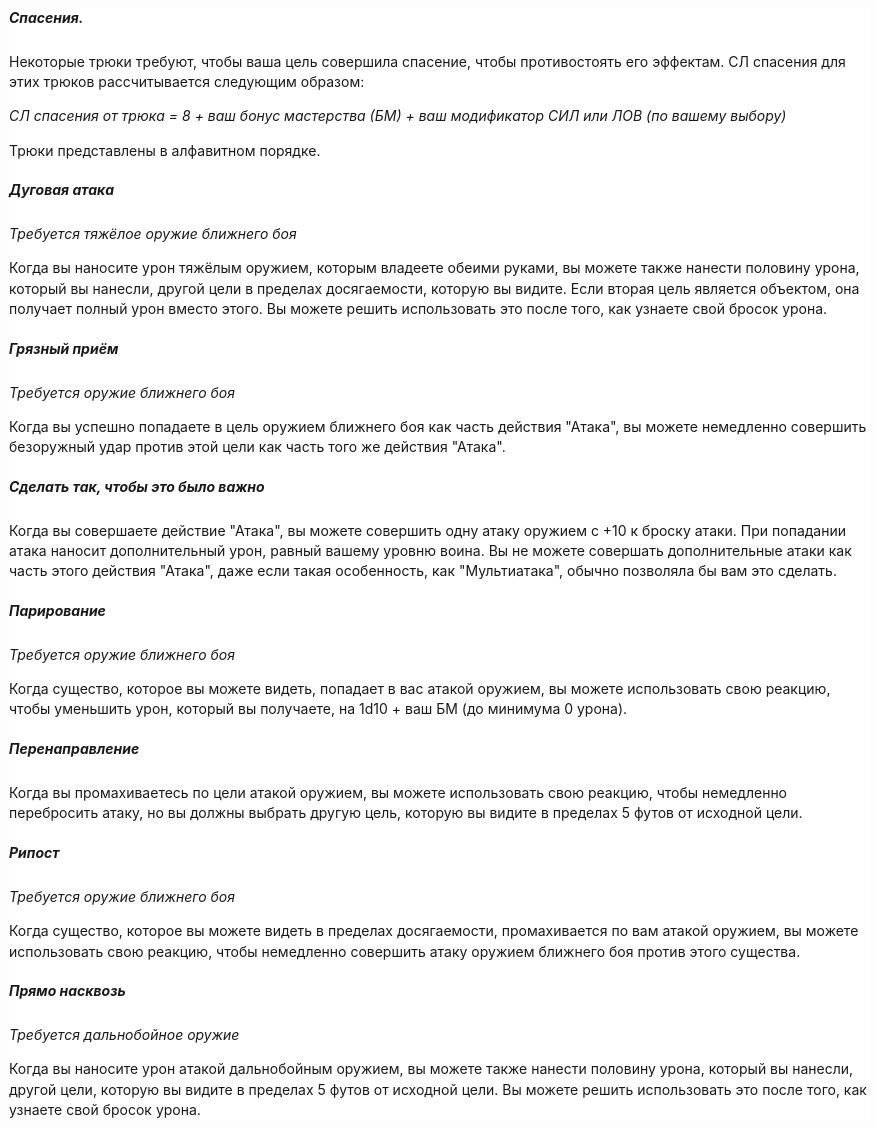 ##### Спасения.

Некоторые трюки требуют, чтобы ваша цель совершила спасение, чтобы противостоять его эффектам. СЛ спасения для этих трюков рассчитывается следующим образом:

*СЛ спасения от трюка = 8 + ваш бонус мастерства (БМ) + ваш модификатор СИЛ или ЛОВ (по вашему выбору)*

Трюки представлены в алфавитном порядке.

##### Дуговая атака

*Требуется тяжёлое оружие ближнего боя*

Когда вы наносите урон тяжёлым оружием, которым владеете обеими руками, вы можете также нанести половину урона, который вы нанесли, другой цели в пределах досягаемости, которую вы видите. Если вторая цель является объектом, она получает полный урон вместо этого. Вы можете решить использовать это после того, как узнаете свой бросок урона.

##### Грязный приём

*Требуется оружие ближнего боя*

Когда вы успешно попадаете в цель оружием ближнего боя как часть действия "Атака", вы можете немедленно совершить безоружный удар против этой цели как часть того же действия "Атака".

##### Сделать так, чтобы это было важно

Когда вы совершаете действие "Атака", вы можете совершить одну атаку оружием с +10 к броску атаки. При попадании атака наносит дополнительный урон, равный вашему уровню воина. Вы не можете совершать дополнительные атаки как часть этого действия "Атака", даже если такая особенность, как "Мультиатака", обычно позволяла бы вам это сделать.

##### Парирование

*Требуется оружие ближнего боя*

Когда существо, которое вы можете видеть, попадает в вас атакой оружием, вы можете использовать свою реакцию, чтобы уменьшить урон, который вы получаете, на 1d10 + ваш БМ (до минимума 0 урона).

##### Перенаправление

Когда вы промахиваетесь по цели атакой оружием, вы можете использовать свою реакцию, чтобы немедленно перебросить атаку, но вы должны выбрать другую цель, которую вы видите в пределах 5 футов от исходной цели.

##### Рипост

*Требуется оружие ближнего боя*

Когда существо, которое вы можете видеть в пределах досягаемости, промахивается по вам атакой оружием, вы можете использовать свою реакцию, чтобы немедленно совершить атаку оружием ближнего боя против этого существа.

##### Прямо насквозь

*Требуется дальнобойное оружие*

Когда вы наносите урон атакой дальнобойным оружием, вы можете также нанести половину урона, который вы нанесли, другой цели, которую вы видите в пределах 5 футов от исходной цели. Вы можете решить использовать это после того, как узнаете свой бросок урона.
